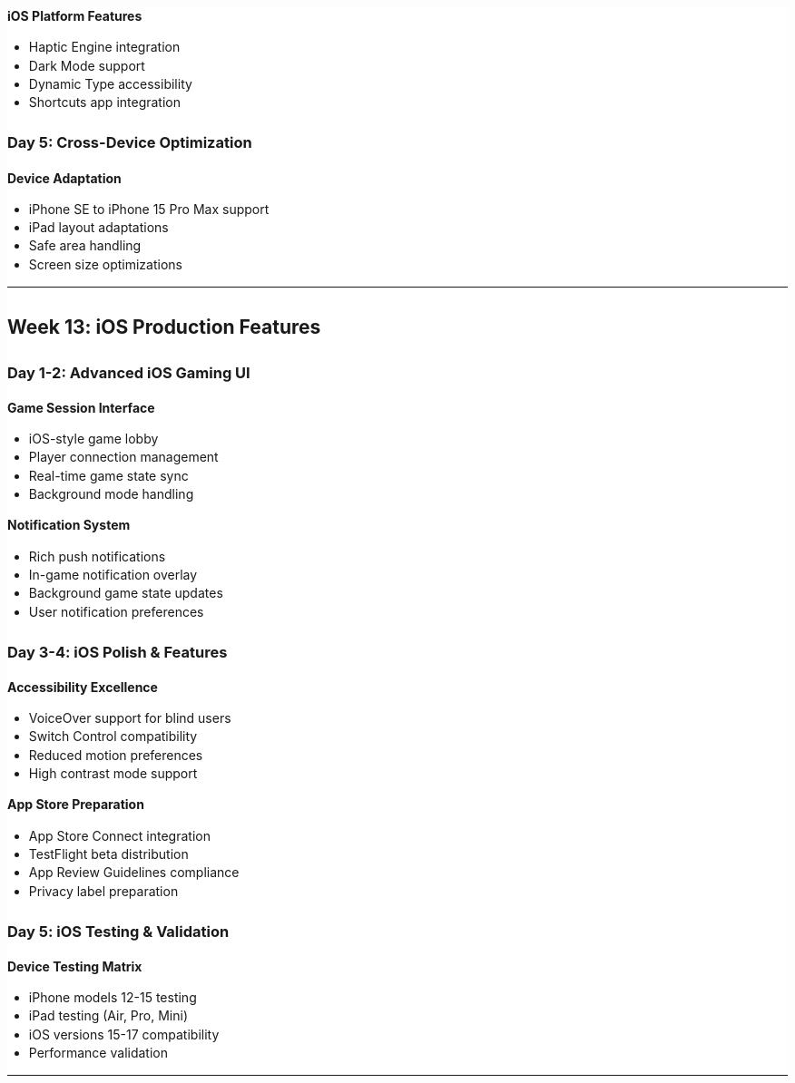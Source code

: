 **iOS Platform Features**
- Haptic Engine integration
- Dark Mode support
- Dynamic Type accessibility
- Shortcuts app integration

### Day 5: Cross-Device Optimization

**Device Adaptation**
- iPhone SE to iPhone 15 Pro Max support
- iPad layout adaptations
- Safe area handling
- Screen size optimizations

---

## Week 13: iOS Production Features

### Day 1-2: Advanced iOS Gaming UI

**Game Session Interface**
- iOS-style game lobby
- Player connection management
- Real-time game state sync
- Background mode handling

**Notification System**
- Rich push notifications
- In-game notification overlay
- Background game state updates
- User notification preferences

### Day 3-4: iOS Polish & Features

**Accessibility Excellence**
- VoiceOver support for blind users
- Switch Control compatibility
- Reduced motion preferences
- High contrast mode support

**App Store Preparation**
- App Store Connect integration
- TestFlight beta distribution
- App Review Guidelines compliance
- Privacy label preparation

### Day 5: iOS Testing & Validation

**Device Testing Matrix**
- iPhone models 12-15 testing
- iPad testing (Air, Pro, Mini)
- iOS versions 15-17 compatibility
- Performance validation

---
